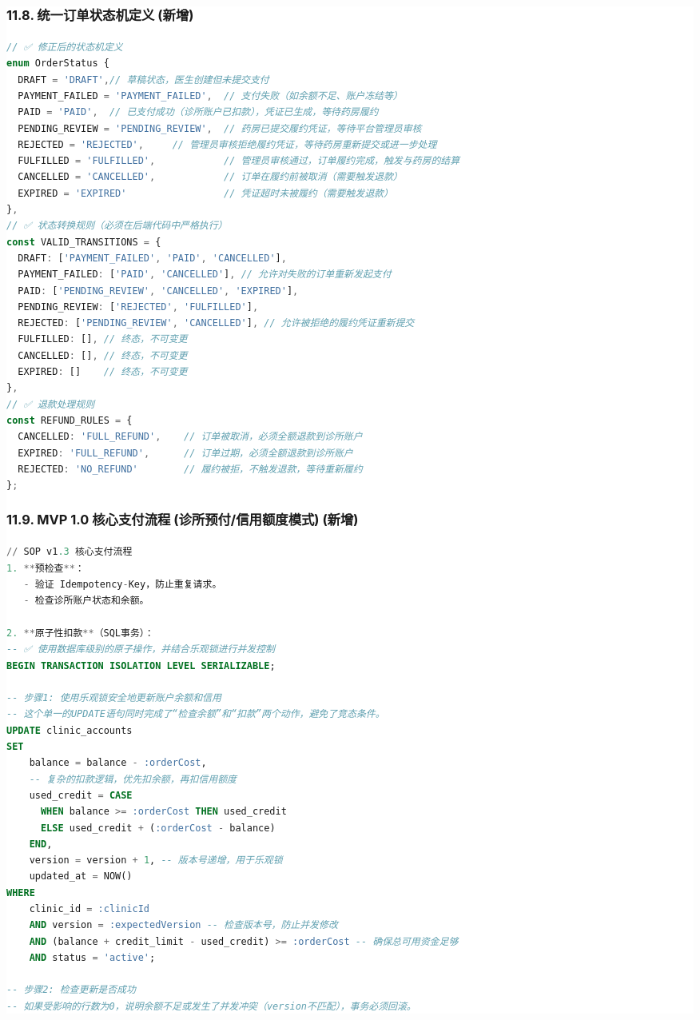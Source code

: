 ### 11.8. 统一订单状态机定义 (新增)  
```typescript
// ✅ 修正后的状态机定义
enum OrderStatus {
  DRAFT = 'DRAFT',// 草稿状态，医生创建但未提交支付
  PAYMENT_FAILED = 'PAYMENT_FAILED',  // 支付失败（如余额不足、账户冻结等）
  PAID = 'PAID',  // 已支付成功（诊所账户已扣款），凭证已生成，等待药房履约
  PENDING_REVIEW = 'PENDING_REVIEW',  // 药房已提交履约凭证，等待平台管理员审核
  REJECTED = 'REJECTED',     // 管理员审核拒绝履约凭证，等待药房重新提交或进一步处理
  FULFILLED = 'FULFILLED',            // 管理员审核通过，订单履约完成，触发与药房的结算
  CANCELLED = 'CANCELLED',            // 订单在履约前被取消（需要触发退款）
  EXPIRED = 'EXPIRED'                 // 凭证超时未被履约（需要触发退款）
},
// ✅ 状态转换规则（必须在后端代码中严格执行）
const VALID_TRANSITIONS = {
  DRAFT: ['PAYMENT_FAILED', 'PAID', 'CANCELLED'],
  PAYMENT_FAILED: ['PAID', 'CANCELLED'], // 允许对失败的订单重新发起支付
  PAID: ['PENDING_REVIEW', 'CANCELLED', 'EXPIRED'],
  PENDING_REVIEW: ['REJECTED', 'FULFILLED'],
  REJECTED: ['PENDING_REVIEW', 'CANCELLED'], // 允许被拒绝的履约凭证重新提交
  FULFILLED: [], // 终态，不可变更
  CANCELLED: [], // 终态，不可变更
  EXPIRED: []    // 终态，不可变更
},
// ✅ 退款处理规则
const REFUND_RULES = {
  CANCELLED: 'FULL_REFUND',    // 订单被取消，必须全额退款到诊所账户
  EXPIRED: 'FULL_REFUND',      // 订单过期，必须全额退款到诊所账户
  REJECTED: 'NO_REFUND'        // 履约被拒，不触发退款，等待重新履约
};
```

### 11.9. MVP 1.0 核心支付流程 (诊所预付/信用额度模式) (新增)
```SQL
// SOP v1.3 核心支付流程
1. **预检查**：
   - 验证 Idempotency-Key，防止重复请求。
   - 检查诊所账户状态和余额。

2. **原子性扣款**（SQL事务）：
-- ✅ 使用数据库级别的原子操作，并结合乐观锁进行并发控制
BEGIN TRANSACTION ISOLATION LEVEL SERIALIZABLE;

-- 步骤1: 使用乐观锁安全地更新账户余额和信用
-- 这个单一的UPDATE语句同时完成了“检查余额”和“扣款”两个动作，避免了竞态条件。
UPDATE clinic_accounts
SET
    balance = balance - :orderCost,
    -- 复杂的扣款逻辑，优先扣余额，再扣信用额度
    used_credit = CASE
      WHEN balance >= :orderCost THEN used_credit
      ELSE used_credit + (:orderCost - balance)
    END,
    version = version + 1, -- 版本号递增，用于乐观锁
    updated_at = NOW()
WHERE
    clinic_id = :clinicId
    AND version = :expectedVersion -- 检查版本号，防止并发修改
    AND (balance + credit_limit - used_credit) >= :orderCost -- 确保总可用资金足够
    AND status = 'active';

-- 步骤2: 检查更新是否成功
-- 如果受影响的行数为0，说明余额不足或发生了并发冲突（version不匹配），事务必须回滚。
```